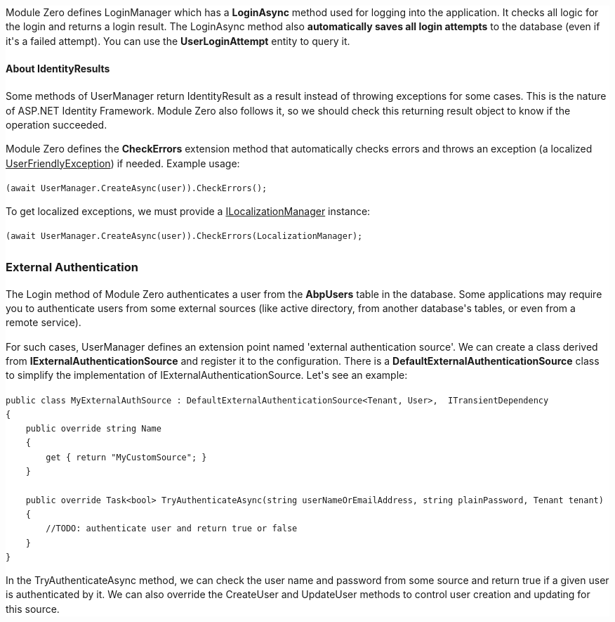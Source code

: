 Module Zero defines LoginManager which has a **LoginAsync** method used
for logging into the application. It checks all logic for the login and returns a
login result. The LoginAsync method also **automatically saves all login
attempts** to the database (even if it's a failed attempt). You can use the
**UserLoginAttempt** entity to query it.

#### About IdentityResults

Some methods of UserManager return IdentityResult as a result instead of
throwing exceptions for some cases. This is the nature of ASP.NET Identity
Framework. Module Zero also follows it, so we should check this
returning result object to know if the operation succeeded.

Module Zero defines the **CheckErrors** extension method that automatically
checks errors and throws an exception (a localized
[UserFriendlyException](/Pages/Documents/Handling-Exceptions#userfriendlyexception))
if needed. Example usage:

    (await UserManager.CreateAsync(user)).CheckErrors();

To get localized exceptions, we must provide a
[ILocalizationManager](/Pages/Documents/Localization) instance:

    (await UserManager.CreateAsync(user)).CheckErrors(LocalizationManager);

### External Authentication

The Login method of Module Zero authenticates a user from the **AbpUsers**
table in the database. Some applications may require you to authenticate
users from some external sources (like active directory, from another
database's tables, or even from a remote service).

For such cases, UserManager defines an extension point named 'external
authentication source'. We can create a class derived from
**IExternalAuthenticationSource** and register it to the configuration.
There is a **DefaultExternalAuthenticationSource** class to simplify
the implementation of IExternalAuthenticationSource. Let's see an example:

    public class MyExternalAuthSource : DefaultExternalAuthenticationSource<Tenant, User>,  ITransientDependency
    {
        public override string Name
        {
            get { return "MyCustomSource"; }
        }
    
        public override Task<bool> TryAuthenticateAsync(string userNameOrEmailAddress, string plainPassword, Tenant tenant)
        {
            //TODO: authenticate user and return true or false
        }
    }

In the TryAuthenticateAsync method, we can check the user name and password from
some source and return true if a given user is authenticated by it.
We can also override the CreateUser and UpdateUser methods to
control user creation and updating for this source.
